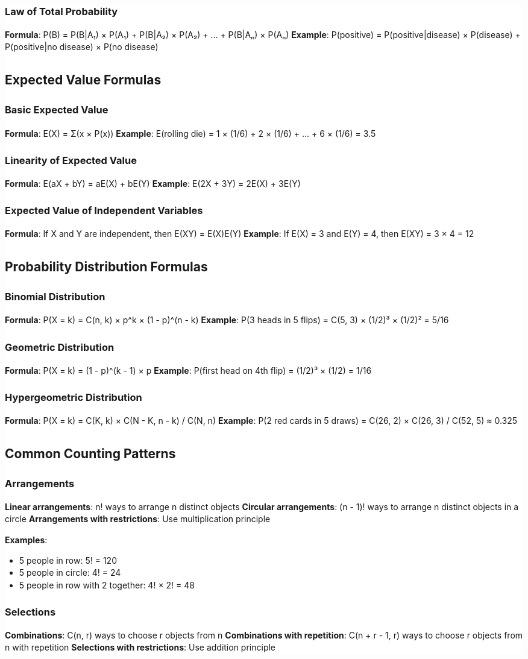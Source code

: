 ### Law of Total Probability
**Formula**: P(B) = P(B|A₁) × P(A₁) + P(B|A₂) × P(A₂) + ... + P(B|Aₙ) × P(Aₙ)
**Example**: P(positive) = P(positive|disease) × P(disease) + P(positive|no disease) × P(no disease)

## Expected Value Formulas

### Basic Expected Value
**Formula**: E(X) = Σ(x × P(x))
**Example**: E(rolling die) = 1 × (1/6) + 2 × (1/6) + ... + 6 × (1/6) = 3.5

### Linearity of Expected Value
**Formula**: E(aX + bY) = aE(X) + bE(Y)
**Example**: E(2X + 3Y) = 2E(X) + 3E(Y)

### Expected Value of Independent Variables
**Formula**: If X and Y are independent, then E(XY) = E(X)E(Y)
**Example**: If E(X) = 3 and E(Y) = 4, then E(XY) = 3 × 4 = 12

## Probability Distribution Formulas

### Binomial Distribution
**Formula**: P(X = k) = C(n, k) × p^k × (1 - p)^(n - k)
**Example**: P(3 heads in 5 flips) = C(5, 3) × (1/2)³ × (1/2)² = 5/16

### Geometric Distribution
**Formula**: P(X = k) = (1 - p)^(k - 1) × p
**Example**: P(first head on 4th flip) = (1/2)³ × (1/2) = 1/16

### Hypergeometric Distribution
**Formula**: P(X = k) = C(K, k) × C(N - K, n - k) / C(N, n)
**Example**: P(2 red cards in 5 draws) = C(26, 2) × C(26, 3) / C(52, 5) ≈ 0.325

## Common Counting Patterns

### Arrangements
**Linear arrangements**: n! ways to arrange n distinct objects
**Circular arrangements**: (n - 1)! ways to arrange n distinct objects in a circle
**Arrangements with restrictions**: Use multiplication principle

**Examples**:
- 5 people in row: 5! = 120
- 5 people in circle: 4! = 24
- 5 people in row with 2 together: 4! × 2! = 48

### Selections
**Combinations**: C(n, r) ways to choose r objects from n
**Combinations with repetition**: C(n + r - 1, r) ways to choose r objects from n with repetition
**Selections with restrictions**: Use addition principle
